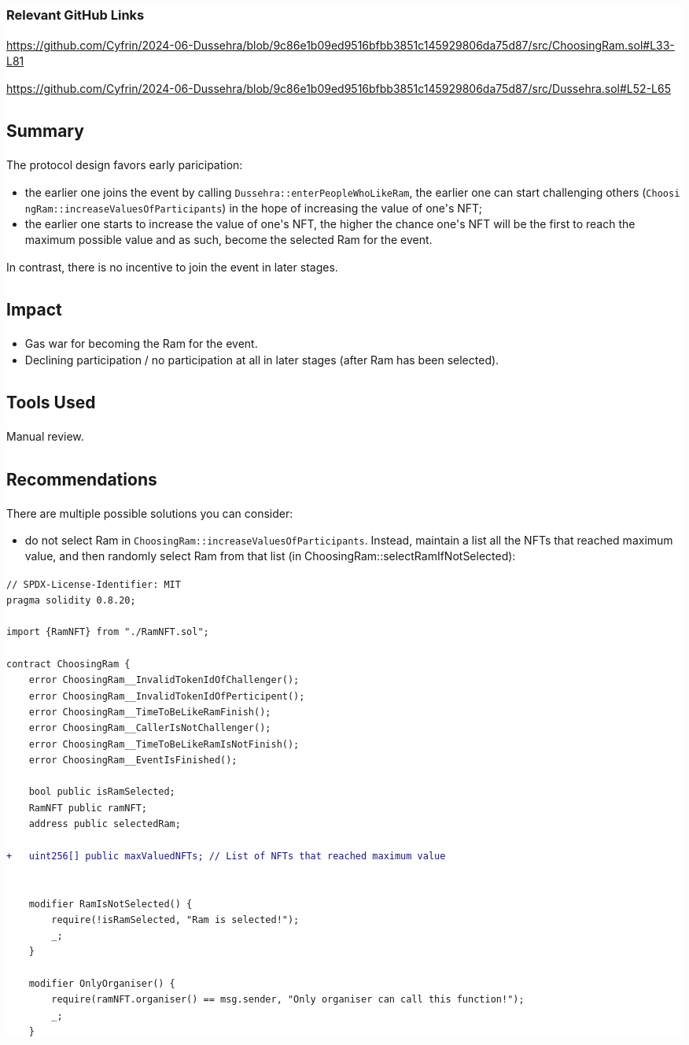 ### Relevant GitHub Links
	
https://github.com/Cyfrin/2024-06-Dussehra/blob/9c86e1b09ed9516bfbb3851c145929806da75d87/src/ChoosingRam.sol#L33-L81

https://github.com/Cyfrin/2024-06-Dussehra/blob/9c86e1b09ed9516bfbb3851c145929806da75d87/src/Dussehra.sol#L52-L65

## Summary
The protocol design favors early paricipation: 
- the earlier one joins the event by calling `Dussehra::enterPeopleWhoLikeRam`, the earlier one can start challenging others (`ChoosingRam::increaseValuesOfParticipants`) in the hope of increasing the value of one's NFT;
- the earlier one starts to increase the value of one's NFT, the higher the chance one's NFT will be the first to reach the maximum possible value and as such, become the selected Ram for the event.

In contrast, there is no incentive to join the event in later stages.


## Impact
- Gas war for becoming the Ram for the event.
- Declining participation / no participation at all in later stages (after Ram has been selected).

## Tools Used
Manual review.

## Recommendations

There are multiple possible solutions you can consider:

- do not select Ram in `ChoosingRam::increaseValuesOfParticipants`. Instead, maintain a list all the NFTs that reached maximum value, and then randomly select Ram from that list (in ChoosingRam::selectRamIfNotSelected):

```diff
// SPDX-License-Identifier: MIT
pragma solidity 0.8.20;

import {RamNFT} from "./RamNFT.sol";

contract ChoosingRam {
    error ChoosingRam__InvalidTokenIdOfChallenger();
    error ChoosingRam__InvalidTokenIdOfPerticipent();
    error ChoosingRam__TimeToBeLikeRamFinish();
    error ChoosingRam__CallerIsNotChallenger();
    error ChoosingRam__TimeToBeLikeRamIsNotFinish();
    error ChoosingRam__EventIsFinished();

    bool public isRamSelected;
    RamNFT public ramNFT;
    address public selectedRam;

+   uint256[] public maxValuedNFTs; // List of NFTs that reached maximum value


    modifier RamIsNotSelected() {
        require(!isRamSelected, "Ram is selected!");
        _;
    }

    modifier OnlyOrganiser() {
        require(ramNFT.organiser() == msg.sender, "Only organiser can call this function!");
        _;
    }
```